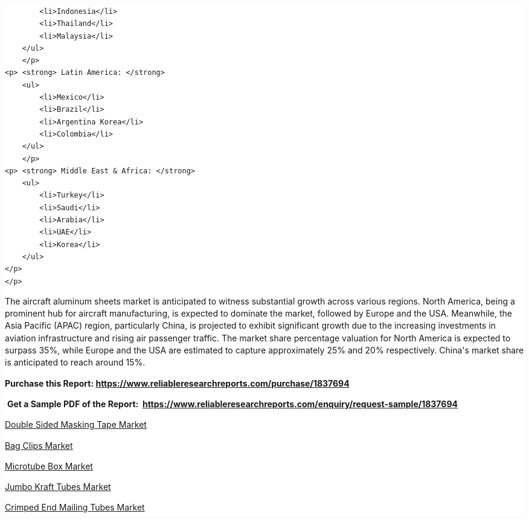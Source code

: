             <li>Indonesia</li>
            <li>Thailand</li>
            <li>Malaysia</li>
        </ul>
        </p> 
    <p> <strong> Latin America: </strong>
        <ul>
            <li>Mexico</li>
            <li>Brazil</li>
            <li>Argentina Korea</li>
            <li>Colombia</li>
        </ul>
        </p> 
    <p> <strong> Middle East & Africa: </strong>
        <ul>
            <li>Turkey</li>
            <li>Saudi</li>
            <li>Arabia</li>
            <li>UAE</li>
            <li>Korea</li>
        </ul>
    </p>
    </p>
<p><p>The aircraft aluminum sheets market is anticipated to witness substantial growth across various regions. North America, being a prominent hub for aircraft manufacturing, is expected to dominate the market, followed by Europe and the USA. Meanwhile, the Asia Pacific (APAC) region, particularly China, is projected to exhibit significant growth due to the increasing investments in aviation infrastructure and rising air passenger traffic. The market share percentage valuation for North America is expected to surpass 35%, while Europe and the USA are estimated to capture approximately 25% and 20% respectively. China's market share is anticipated to reach around 15%.</p></p>
<p><strong>Purchase this Report: <a href="https://www.reliableresearchreports.com/purchase/1837694">https://www.reliableresearchreports.com/purchase/1837694</a></strong></p>
<p>&nbsp;<strong>Get a Sample PDF of the Report:&nbsp;&nbsp;<a href="https://www.reliableresearchreports.com/enquiry/request-sample/1837694">https://www.reliableresearchreports.com/enquiry/request-sample/1837694</a></strong></p>
<p><strong></strong></p>
<p><p><a href="https://github.com/dzharov81/Market-Research-Report-List-1/blob/main/double-sided-masking-tape-market.md">Double Sided Masking Tape Market</a></p><p><a href="https://github.com/rahu1503/Market-Research-Report-List-1/blob/main/bag-clips-market.md">Bag Clips Market</a></p><p><a href="https://github.com/rahu1501/Market-Research-Report-List-1/blob/main/microtube-box-market.md">Microtube Box Market</a></p><p><a href="https://github.com/gshchiplitsov/Market-Research-Report-List-1/blob/main/jumbo-kraft-tubes-market.md">Jumbo Kraft Tubes Market</a></p><p><a href="https://github.com/ambrozg/Market-Research-Report-List-1/blob/main/crimped-end-mailing-tubes-market.md">Crimped End Mailing Tubes Market</a></p></p>